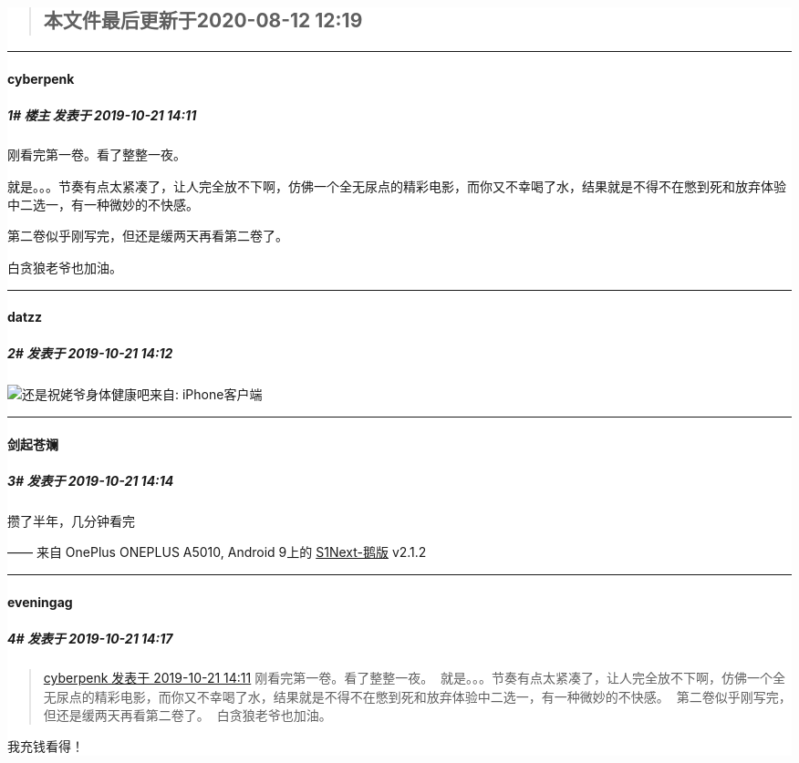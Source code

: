 > ## **本文件最后更新于2020-08-12 12:19** 



-----

####  cyberpenk  
##### 1#       楼主       发表于 2019-10-21 14:11




刚看完第一卷。看了整整一夜。

就是。。。节奏有点太紧凑了，让人完全放不下啊，仿佛一个全无尿点的精彩电影，而你又不幸喝了水，结果就是不得不在憋到死和放弃体验中二选一，有一种微妙的不快感。

第二卷似乎刚写完，但还是缓两天再看第二卷了。

白贪狼老爷也加油。







-----

####  datzz  
##### 2#       发表于 2019-10-21 14:12



<img src="https://static.saraba1st.com/image/smiley/face2017/068.png" referrerpolicy="no-referrer">还是祝姥爷身体健康吧来自: iPhone客户端







-----

####  剑起苍斓  
##### 3#       发表于 2019-10-21 14:14




攒了半年，几分钟看完

—— 来自 OnePlus ONEPLUS A5010, Android 9上的 [S1Next-鹅版](https://github.com/ykrank/S1-Next/releases) v2.1.2







-----

####  eveningag  
##### 4#       发表于 2019-10-21 14:17



<blockquote><a href="httphttps://bbs.saraba1st.com/2b/forum.php?mod=redirect&amp;goto=findpost&amp;pid=45265808&amp;ptid=1860591" target="_blank"> cyberpenk 发表于 2019-10-21 14:11</a> 刚看完第一卷。看了整整一夜。  就是。。。节奏有点太紧凑了，让人完全放不下啊，仿佛一个全无尿点的精彩电影，而你又不幸喝了水，结果就是不得不在憋到死和放弃体验中二选一，有一种微妙的不快感。  第二卷似乎刚写完，但还是缓两天再看第二卷了。  白贪狼老爷也加油。 </blockquote>
我充钱看得！
